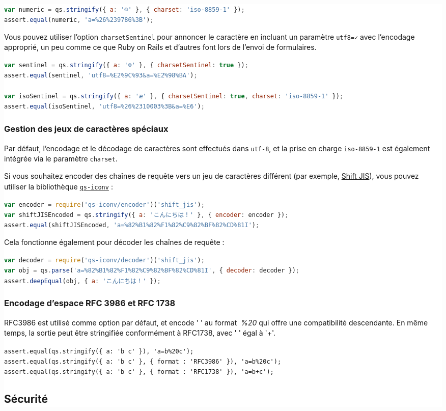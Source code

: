 ```javascript
var numeric = qs.stringify({ a: '☺' }, { charset: 'iso-8859-1' });
assert.equal(numeric, 'a=%26%239786%3B');
```

Vous pouvez utiliser l’option `charsetSentinel` pour annoncer le caractère en incluant un paramètre `utf8=✓` avec l’encodage approprié, un peu comme ce que Ruby on Rails et d’autres font lors de l’envoi de formulaires.

```javascript
var sentinel = qs.stringify({ a: '☺' }, { charsetSentinel: true });
assert.equal(sentinel, 'utf8=%E2%9C%93&a=%E2%98%BA');

var isoSentinel = qs.stringify({ a: 'æ' }, { charsetSentinel: true, charset: 'iso-8859-1' });
assert.equal(isoSentinel, 'utf8=%26%2310003%3B&a=%E6');
```

### <a name="dealing-with-special-character-sets"></a>Gestion des jeux de caractères spéciaux

Par défaut, l’encodage et le décodage de caractères sont effectués dans `utf-8`, et la prise en charge `iso-8859-1` est également intégrée via le paramètre `charset`.

Si vous souhaitez encoder des chaînes de requête vers un jeu de caractères différent (par exemple, [Shift JIS](https://en.wikipedia.org/wiki/Shift_JIS)), vous pouvez utiliser la bibliothèque [`qs-iconv`](https://github.com/martinheidegger/qs-iconv) :

```javascript
var encoder = require('qs-iconv/encoder')('shift_jis');
var shiftJISEncoded = qs.stringify({ a: 'こんにちは！' }, { encoder: encoder });
assert.equal(shiftJISEncoded, 'a=%82%B1%82%F1%82%C9%82%BF%82%CD%81I');
```

Cela fonctionne également pour décoder les chaînes de requête :

```javascript
var decoder = require('qs-iconv/decoder')('shift_jis');
var obj = qs.parse('a=%82%B1%82%F1%82%C9%82%BF%82%CD%81I', { decoder: decoder });
assert.deepEqual(obj, { a: 'こんにちは！' });
```

### <a name="rfc-3986-and-rfc-1738-space-encoding"></a>Encodage d’espace RFC 3986 et RFC 1738

RFC3986 est utilisé comme option par défaut, et encode ' ' au format  *%20* qui offre une compatibilité descendante.
En même temps, la sortie peut être stringifiée conformément à RFC1738, avec ' ' égal à '+'.

```
assert.equal(qs.stringify({ a: 'b c' }), 'a=b%20c');
assert.equal(qs.stringify({ a: 'b c' }, { format : 'RFC3986' }), 'a=b%20c');
assert.equal(qs.stringify({ a: 'b c' }, { format : 'RFC1738' }), 'a=b+c');
```

## <a name="security"></a>Sécurité
